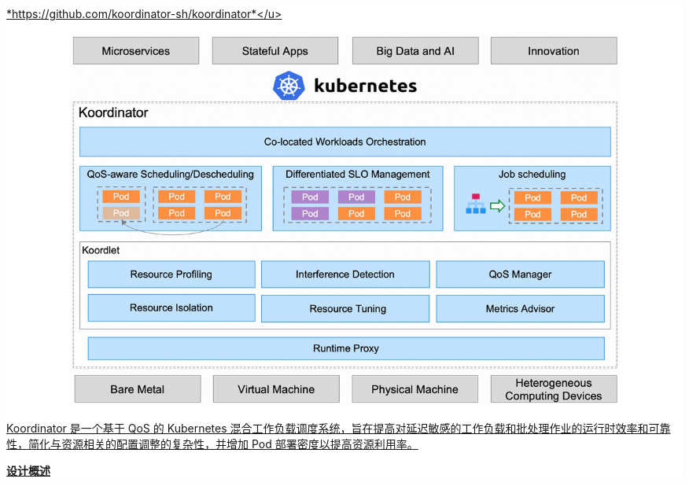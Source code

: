 <u>*https://github.com/koordinator-sh/koordinator*</u>

<div align=center><img width="700" style="border: 0px" src="/gallery/koordinator/overview.png"></div>

Koordinator 是一个基于 QoS 的 Kubernetes 混合工作负载调度系统，旨在提高对延迟敏感的工作负载和批处理作业的运行时效率和可靠性，简化与资源相关的配置调整的复杂性，并增加 Pod 部署密度以提高资源利用率。

**设计概述**
